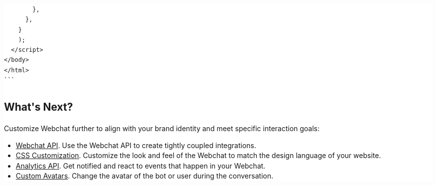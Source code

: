             },
          },
        }
        );
      </script>
    </body>
    </html>
    ```

## What's Next?

Customize Webchat further to align with your brand identity and meet specific interaction goals:

- [Webchat API](https://github.com/Cognigy/Webchat/blob/main/docs/webchat-api.md). Use the Webchat API to create tightly coupled integrations.
- [CSS Customization](https://github.com/Cognigy/Webchat/blob/main/docs/css-customization.md). Customize the look and feel of the Webchat to match the design language of your website.
- [Analytics API](https://github.com/Cognigy/Webchat/blob/main/docs/analytics-api.md). Get notified and react to events that happen in your Webchat.
- [Custom Avatars](https://github.com/Cognigy/Webchat/blob/main/docs/custom-avatars.md). Change the avatar of the bot or user during the conversation.